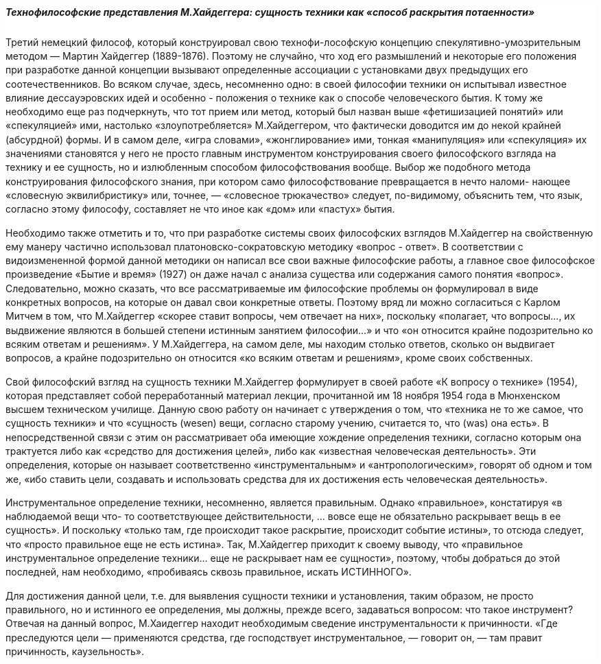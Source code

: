 ##### Технофилософские представления М.Хайдеггера: сущность техники как «способ раскрытия потаенности»
Третий немецкий философ, который конструировал свою технофи-лософскую концепцию спекулятивно-умозрительным методом — Мартин Хайдеггер (1889-1876). Поэтому не случайно, что ход его размышлений и некоторые его положения при разработке данной концепции вызывают определенные ассоциации с установками двух предыдущих его соотечественников. Во всяком случае, здесь, несомненно одно: в своей философии техники он испытывал известное влияние дессауэровских идей и особенно - положения о технике как о способе человеческого бытия. К тому же необходимо еще раз подчеркнуть, что тот прием или метод, который был назван выше «фетишизацией понятий» или «спекуляцией» ими, настолько «злоупотребляется» М.Хайдеггером, что фактически доводится им до некой крайней (абсурдной) формы. И в самом деле,	«игра словами», «жонглирование» ими, тонкая «манипуляция» или «спекуляция» их значениями становятся у него не просто главным инструментом конструирования своего философского взгляда на технику и ее сущность, но и излюбленным способом философствования вообще. Выбор же подобного метода конструирования философского знания, при котором само философствование превращается в нечто наломи- нающее «словесную эквилибристику» или, точнее, — «словесное трюкачество» следует, по-видимому, объяснить тем, что язык, согласно этому философу, составляет не что иное как «дом» или «пастух» бытия.

Необходимо также отметить и то, что при разработке системы своих философских взглядов М.Хайдеггер на свойственную ему манеру частично использовал платоновско-сократовскую методику «вопрос - ответ». В соответствии с видоизмененной формой данной методики он написал все свои важные философские работы, а главное свое философское произведение «Бытие и время» (1927) он даже начал с анализа существа или содержания самого понятия «вопрос». Следовательно, можно сказать, что все рассматриваемые им философские проблемы он формулировал в виде конкретных вопросов, на которые он давал свои конкретные ответы. Поэтому вряд ли можно согласиться с Карлом Митчем в том, что М.Хайдеггер «скорее ставит вопросы, чем отвечает на них», поскольку «полагает, что вопросы..., их выдвижение являются в большей степени истинным занятием философии...» и что «он относится крайне подозрительно ко всяким ответам и решениям». У М.Хайдеггера, на самом деле, мы находим столько ответов, сколько он выдвигает вопросов, а крайне подозрительно он относится «ко всяким ответам и решениям», кроме своих собственных.

Свой философский взгляд на сущность техники М.Хайдеггер формулирует в своей работе «К вопросу о технике» (1954), которая представляет собой переработанный материал лекции, прочитанной им 18 ноября 1954 года в Мюнхенском высшем техническом училище. Данную свою работу он начинает с утверждения о том, что «техника не то же самое, что сущность техники» и что «сущность (wesen) вещи, согласно старому учению, считается то, что (was) она есть». В непосредственной связи с этим он рассматривает оба имеющие хождение определения техники, согласно которым она трактуется либо как «средство для достижения целей», либо как «известная человеческая деятельность». Эти определения, которые он называет соответственно «инструментальным» и «антропологическим», говорят об одном и том же, «ибо ставить цели, создавать и использовать средства для их достижения есть человеческая деятельность».

Инструментальное определение техники, несомненно, является правильным. Однако «правильное», констатируя «в наблюдаемой вещи что- то соответствующее действительности, ... вовсе еще не обязательно раскрывает вещь в ее сущность». И поскольку «только там, где происходит такое раскрытие, происходит событие истины», то отсюда следует, что «просто правильное еще не есть истина». Так, М.Хайдеггер приходит к своему выводу, что «правильное инструментальное определение техники... еще не раскрывает нам ее сущности», поэтому, чтобы добраться до этой последней, нам необходимо, «пробиваясь сквозь правильное, искать ИСТИННОГО».

Для достижения данной цели, т.е. для выявления сущности техники и установления, таким образом, не просто правильного, но и истинного ее определения, мы должны, прежде всего, задаваться вопросом: что такое инструмент? Отвечая на данный вопрос, М.Хаидеггер находит необходимым сведение инструментальности к причинности. «Где преследуются цели — применяются средства, где господствует инструментальное, — говорит он, — там правит причинность, каузельность».
